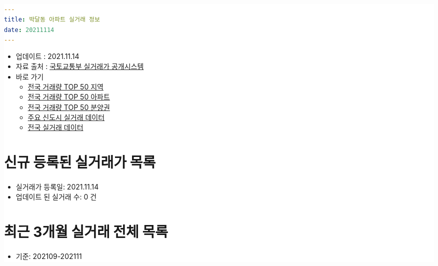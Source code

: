 ```yaml
---
title: 박달동 아파트 실거래 정보
date: 20211114
---
```


* 업데이트 : 2021.11.14
* 자료 출처 : [국토교통부 실거래가 공개시스템](http://rt.molit.go.kr)
* 바로 가기
    * [전국 거래량 TOP 50 지역](https://apt-info.github.io/apt-trade-info/tr)
    * [전국 거래량 TOP 50 아파트](https://apt-info.github.io/apt-trade-info/ta)
    * [전국 거래량 TOP 50 분양권](https://apt-info.github.io/apt-trade-info/tb)
    * [주요 신도시 실거래 데이터](https://apt-info.github.io/apt-trade-info/newtown)
    * [전국 실거래 데이터](https://apt-info.github.io/apt-trade-info/all)



<script async src="https://pagead2.googlesyndication.com/pagead/js/adsbygoogle.js"></script>

<ins class="adsbygoogle"
     style="display:block"
     data-ad-client="ca-pub-1142216861245946"
     data-ad-slot="4805727019"
     data-ad-format="auto"
     data-full-width-responsive="true"></ins>
<script>
     (adsbygoogle = window.adsbygoogle || []).push({});
</script>


# 신규 등록된 실거래가 목록

* 실거래가 등록일: 2021.11.14
* 업데이트 된 실거래 수: 0 건




<script async src="https://pagead2.googlesyndication.com/pagead/js/adsbygoogle.js"></script>

<ins class="adsbygoogle"
     style="display:block"
     data-ad-client="ca-pub-1142216861245946"
     data-ad-slot="4805727019"
     data-ad-format="auto"
     data-full-width-responsive="true"></ins>
<script>
     (adsbygoogle = window.adsbygoogle || []).push({});
</script>


# 최근 3개월 실거래 전체 목록
* 기준: 202109-202111
